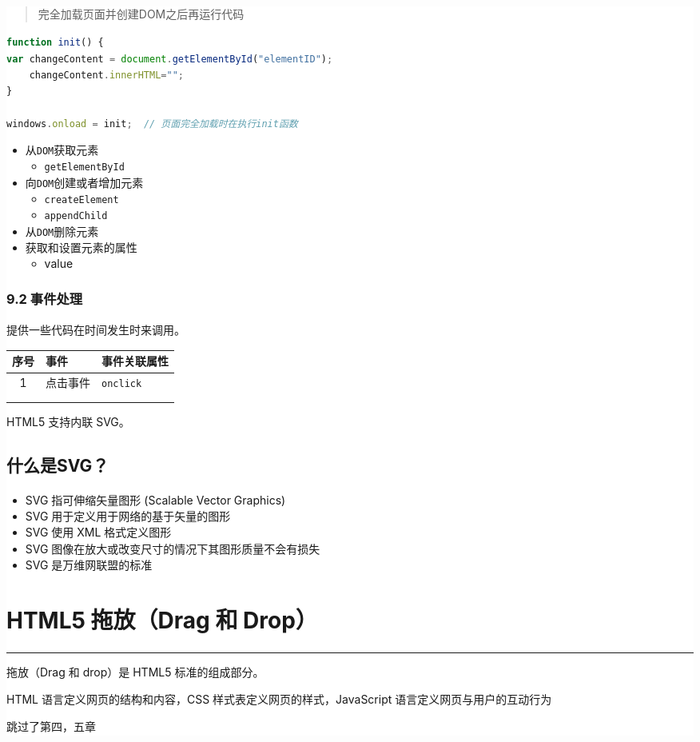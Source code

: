 



> 完全加载页面并创建DOM之后再运行代码

```js
function init() {
var changeContent = document.getElementById("elementID");
	changeContent.innerHTML="";
}

windows.onload = init;  // 页面完全加载时在执行init函数

```



- 从`DOM`获取元素
  - `getElementById`
- 向`DOM`创建或者增加元素
  - `createElement`
  - `appendChild`
- 从`DOM`删除元素
- 获取和设置元素的属性
  - value



### 9.2 事件处理

提供一些代码在时间发生时来调用。

| 序号 | 事件 | 事件关联属性 |
| :--: | :------- | ------------ |
|  1   | 点击事件 | `onclick`|
|  |  |  |
|  |  |  |







HTML5 支持内联 SVG。

## 什么是SVG？

- SVG 指可伸缩矢量图形 (Scalable Vector Graphics)
- SVG 用于定义用于网络的基于矢量的图形
- SVG 使用 XML 格式定义图形
- SVG 图像在放大或改变尺寸的情况下其图形质量不会有损失
- SVG 是万维网联盟的标准

# HTML5 拖放（Drag 和 Drop）

------

拖放（Drag 和 drop）是 HTML5 标准的组成部分。



HTML 语言定义网页的结构和内容，CSS 样式表定义网页的样式，JavaScript 语言定义网页与用户的互动行为





跳过了第四，五章

